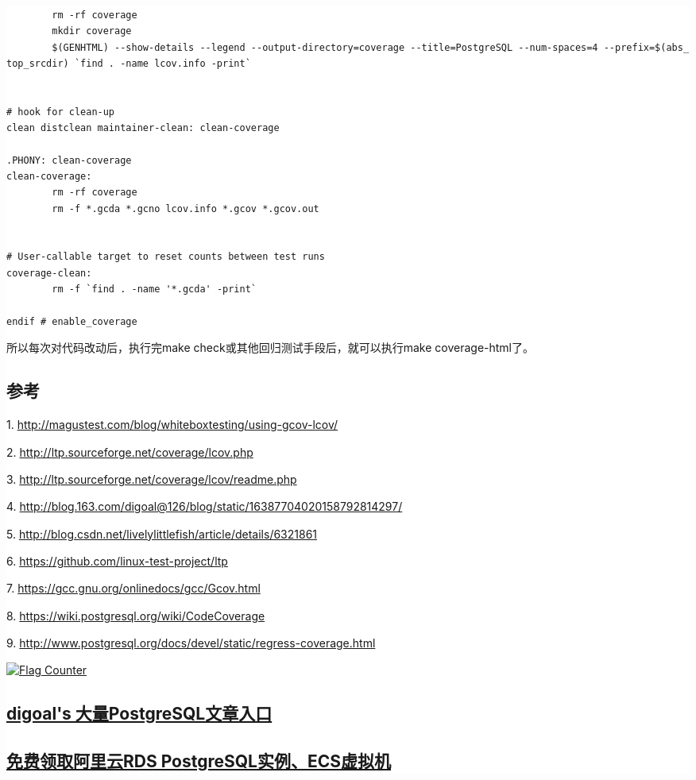 ```  
        rm -rf coverage  
        mkdir coverage  
        $(GENHTML) --show-details --legend --output-directory=coverage --title=PostgreSQL --num-spaces=4 --prefix=$(abs_top_srcdir) `find . -name lcov.info -print`  
  
  
# hook for clean-up  
clean distclean maintainer-clean: clean-coverage  
  
.PHONY: clean-coverage  
clean-coverage:  
        rm -rf coverage  
        rm -f *.gcda *.gcno lcov.info *.gcov *.gcov.out  
  
  
# User-callable target to reset counts between test runs  
coverage-clean:  
        rm -f `find . -name '*.gcda' -print`  
  
endif # enable_coverage  
```  
  
所以每次对代码改动后，执行完make check或其他回归测试手段后，就可以执行make coverage-html了。  
  
## 参考  
1\. http://magustest.com/blog/whiteboxtesting/using-gcov-lcov/  
  
2\. http://ltp.sourceforge.net/coverage/lcov.php  
  
3\. http://ltp.sourceforge.net/coverage/lcov/readme.php  
  
4\. http://blog.163.com/digoal@126/blog/static/16387704020158792814297/  
  
5\. http://blog.csdn.net/livelylittlefish/article/details/6321861  
  
6\. https://github.com/linux-test-project/ltp  
  
7\. https://gcc.gnu.org/onlinedocs/gcc/Gcov.html  
  
8\. https://wiki.postgresql.org/wiki/CodeCoverage  
  
9\. http://www.postgresql.org/docs/devel/static/regress-coverage.html  
  
<a rel="nofollow" href="http://info.flagcounter.com/h9V1"  ><img src="http://s03.flagcounter.com/count/h9V1/bg_FFFFFF/txt_000000/border_CCCCCC/columns_2/maxflags_12/viewers_0/labels_0/pageviews_0/flags_0/"  alt="Flag Counter"  border="0"  ></a>  
  
  
  
  
  
  
## [digoal's 大量PostgreSQL文章入口](https://github.com/digoal/blog/blob/master/README.md "22709685feb7cab07d30f30387f0a9ae")
  
  
## [免费领取阿里云RDS PostgreSQL实例、ECS虚拟机](https://free.aliyun.com/ "57258f76c37864c6e6d23383d05714ea")
  
